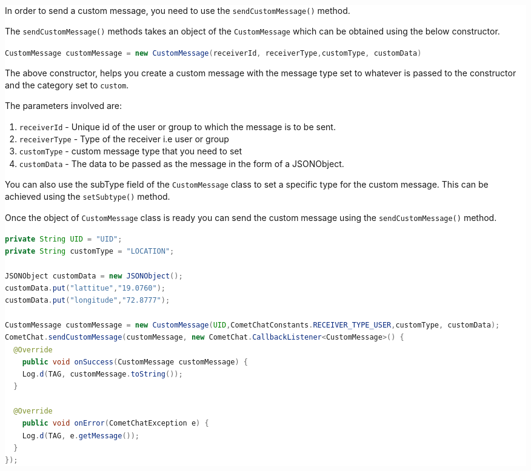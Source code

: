In order to send a custom message, you need to use the `sendCustomMessage()` method.

The `sendCustomMessage()` methods takes an object of the `CustomMessage` which can be obtained using the below constructor.

<Tabs>
<TabItem value="Java" label="Java">

```java
CustomMessage customMessage = new CustomMessage(receiverId, receiverType,customType, customData)
```
</TabItem>
</Tabs>

The above constructor, helps you create a custom message with the message type set to whatever is passed to the constructor and the category set to `custom`.

The parameters involved are:

1. `receiverId` - Unique id of the user or group to which the message is to be sent.
2. `receiverType` - Type of the receiver i.e user or group
3. `customType` - custom message type that you need to set
4. `customData` - The data to be passed as the message in the form of a JSONObject.

You can also use the subType field of the `CustomMessage` class to set a specific type for the custom message. This can be achieved using the `setSubtype()` method.

Once the object of `CustomMessage` class is ready you can send the custom message using the `sendCustomMessage()` method.

<Tabs>
<TabItem value="Java" label="Java">

```java
private String UID = "UID";
private String customType = "LOCATION";

JSONObject customData = new JSONObject();
customData.put("lattitue","19.0760");
customData.put("longitude","72.8777");

CustomMessage customMessage = new CustomMessage(UID,CometChatConstants.RECEIVER_TYPE_USER,customType, customData);
CometChat.sendCustomMessage(customMessage, new CometChat.CallbackListener<CustomMessage>() {
  @Override
    public void onSuccess(CustomMessage customMessage) {
    Log.d(TAG, customMessage.toString());
  }
  
  @Override
    public void onError(CometChatException e) {
    Log.d(TAG, e.getMessage());
  }
});
```
</TabItem>
<TabItem value="Kotlin" label="Kotlin">
